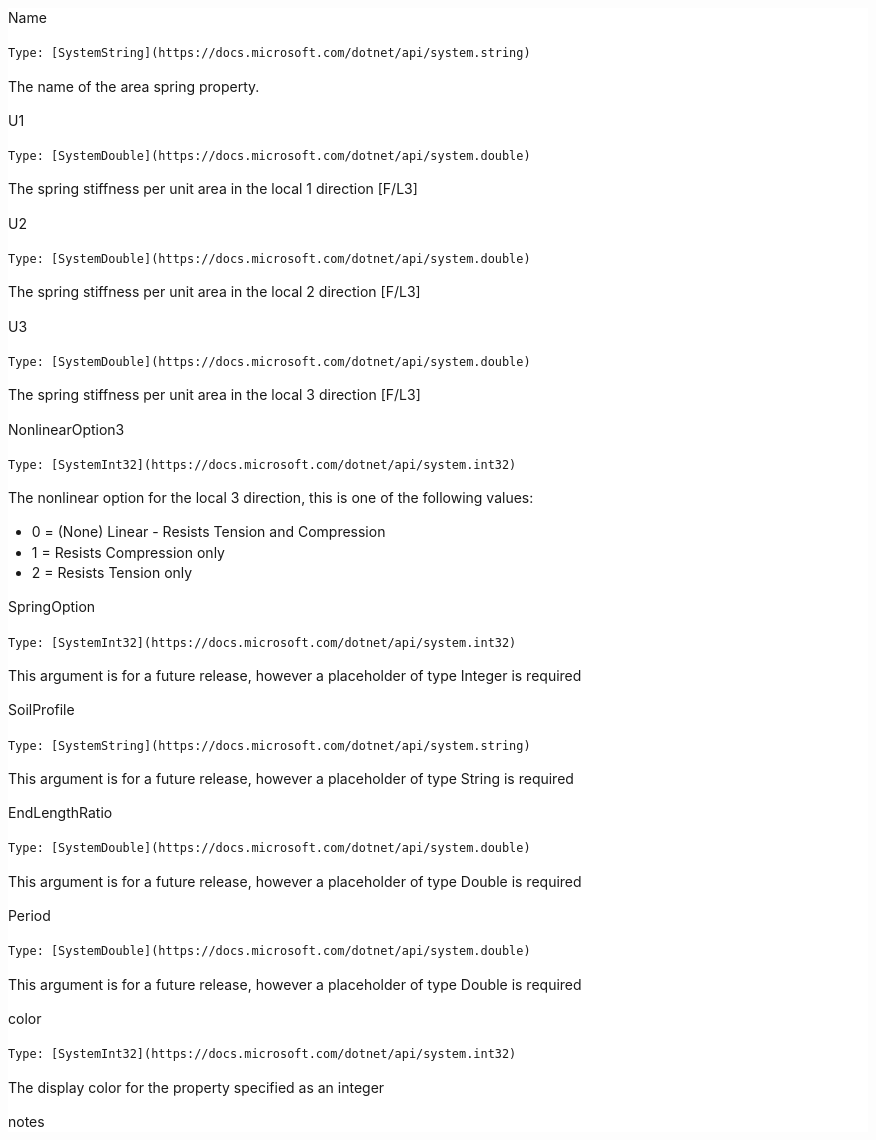 Name

    Type: [SystemString](https://docs.microsoft.com/dotnet/api/system.string)  
The name of the area spring property.

U1

    Type: [SystemDouble](https://docs.microsoft.com/dotnet/api/system.double)  
The spring stiffness per unit area in the local 1 direction [F/L3]

U2

    Type: [SystemDouble](https://docs.microsoft.com/dotnet/api/system.double)  
The spring stiffness per unit area in the local 2 direction [F/L3]

U3

    Type: [SystemDouble](https://docs.microsoft.com/dotnet/api/system.double)  
The spring stiffness per unit area in the local 3 direction [F/L3]

NonlinearOption3

    Type: [SystemInt32](https://docs.microsoft.com/dotnet/api/system.int32)  
The nonlinear option for the local 3 direction, this is one of the following
values:

  * 0 = (None) Linear - Resists Tension and Compression
  * 1 = Resists Compression only
  * 2 = Resists Tension only

SpringOption

    Type: [SystemInt32](https://docs.microsoft.com/dotnet/api/system.int32)  
This argument is for a future release, however a placeholder of type Integer
is required

SoilProfile

    Type: [SystemString](https://docs.microsoft.com/dotnet/api/system.string)  
This argument is for a future release, however a placeholder of type String is
required

EndLengthRatio

    Type: [SystemDouble](https://docs.microsoft.com/dotnet/api/system.double)  
This argument is for a future release, however a placeholder of type Double is
required

Period

    Type: [SystemDouble](https://docs.microsoft.com/dotnet/api/system.double)  
This argument is for a future release, however a placeholder of type Double is
required

color

    Type: [SystemInt32](https://docs.microsoft.com/dotnet/api/system.int32)  
The display color for the property specified as an integer

notes
